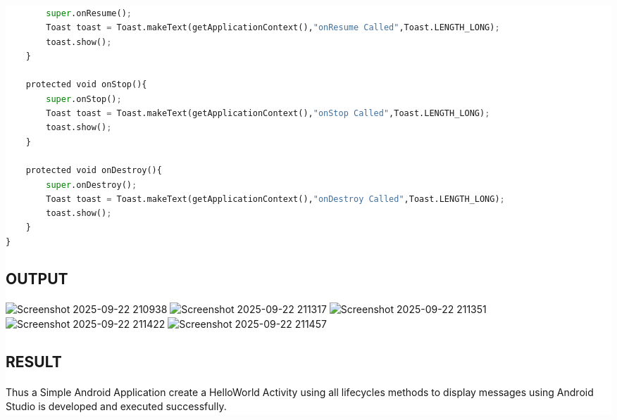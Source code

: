 ```python
        super.onResume();
        Toast toast = Toast.makeText(getApplicationContext(),"onResume Called",Toast.LENGTH_LONG);
        toast.show();
    }

    protected void onStop(){
        super.onStop();
        Toast toast = Toast.makeText(getApplicationContext(),"onStop Called",Toast.LENGTH_LONG);
        toast.show();
    }

    protected void onDestroy(){
        super.onDestroy();
        Toast toast = Toast.makeText(getApplicationContext(),"onDestroy Called",Toast.LENGTH_LONG);
        toast.show();
    }
}
```

## OUTPUT
<img width="1254" height="700" alt="Screenshot 2025-09-22 210938" src="https://github.com/user-attachments/assets/9c7b258e-bc52-45ce-b1a6-11e892c7506e" />
<img width="1256" height="701" alt="Screenshot 2025-09-22 211317" src="https://github.com/user-attachments/assets/13ef372c-9a36-426a-b237-a5491abe5f9d" />
<img width="1254" height="695" alt="Screenshot 2025-09-22 211351" src="https://github.com/user-attachments/assets/d5d43bd1-088a-470e-86c9-b9980ec9f398" />
<img width="1247" height="690" alt="Screenshot 2025-09-22 211422" src="https://github.com/user-attachments/assets/e1586c4f-aee4-480a-b0a7-d630b9a86743" />
<img width="1250" height="695" alt="Screenshot 2025-09-22 211457" src="https://github.com/user-attachments/assets/c13d3495-c147-460c-9459-df8cc33cf33c" />







## RESULT
Thus a Simple Android Application create a HelloWorld Activity using all lifecycles methods to display messages using Android Studio is developed and executed successfully.
